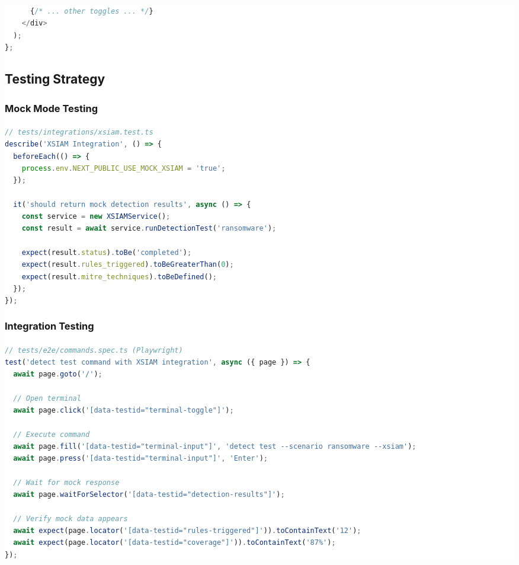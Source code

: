 ```typescript
      {/* ... other toggles ... */}
    </div>
  );
};
```

## Testing Strategy

### Mock Mode Testing

```typescript
// tests/integrations/xsiam.test.ts
describe('XSIAM Integration', () => {
  beforeEach(() => {
    process.env.NEXT_PUBLIC_USE_MOCK_XSIAM = 'true';
  });

  it('should return mock detection results', async () => {
    const service = new XSIAMService();
    const result = await service.runDetectionTest('ransomware');
    
    expect(result.status).toBe('completed');
    expect(result.rules_triggered).toBeGreaterThan(0);
    expect(result.mitre_techniques).toBeDefined();
  });
});
```

### Integration Testing

```typescript
// tests/e2e/commands.spec.ts (Playwright)
test('detect test command with XSIAM integration', async ({ page }) => {
  await page.goto('/');
  
  // Open terminal
  await page.click('[data-testid="terminal-toggle"]');
  
  // Execute command
  await page.fill('[data-testid="terminal-input"]', 'detect test --scenario ransomware --xsiam');
  await page.press('[data-testid="terminal-input"]', 'Enter');
  
  // Wait for mock response
  await page.waitForSelector('[data-testid="detection-results"]');
  
  // Verify mock data appears
  await expect(page.locator('[data-testid="rules-triggered"]')).toContainText('12');
  await expect(page.locator('[data-testid="coverage"]')).toContainText('87%');
});
```
